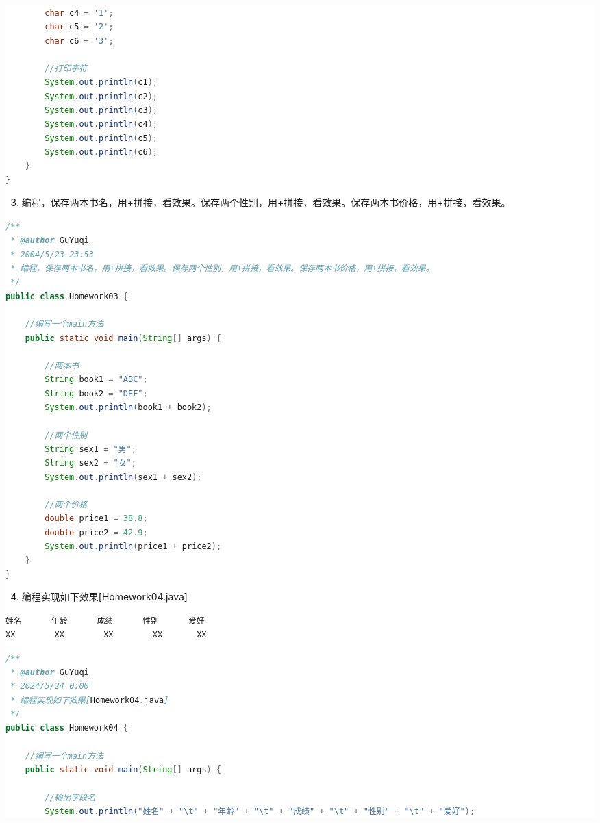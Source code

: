 ```java
		char c4 = '1';
		char c5 = '2';
		char c6 = '3';

		//打印字符
		System.out.println(c1);
		System.out.println(c2);
		System.out.println(c3);
		System.out.println(c4);
		System.out.println(c5);
		System.out.println(c6);
	}
}
```

3. 编程，保存两本书名，用+拼接，看效果。保存两个性别，用+拼接，看效果。保存两本书价格，用+拼接，看效果。

```java
/**
 * @author GuYuqi
 * 2004/5/23 23:53
 * 编程，保存两本书名，用+拼接，看效果。保存两个性别，用+拼接，看效果。保存两本书价格，用+拼接，看效果。
 */ 
public class Homework03 {

	//编写一个main方法
	public static void main(String[] args) {

		//两本书
		String book1 = "ABC";
		String book2 = "DEF";
		System.out.println(book1 + book2);

		//两个性别
		String sex1 = "男";
		String sex2 = "女";
		System.out.println(sex1 + sex2);

		//两个价格
		double price1 = 38.8;
		double price2 = 42.9;
		System.out.println(price1 + price2);
	}
}
```

4. 编程实现如下效果[Homework04.java]

```
姓名		年龄		成绩		性别		爱好
XX		  XX	    XX        XX	   XX
```

```java
/**
 * @author GuYuqi
 * 2024/5/24 0:00
 * 编程实现如下效果[Homework04.java]
 */ 
public class Homework04 {
	
	//编写一个main方法
	public static void main(String[] args) {
		
		//输出字段名
		System.out.println("姓名" + "\t" + "年龄" + "\t" + "成绩" + "\t" + "性别" + "\t" + "爱好");
```